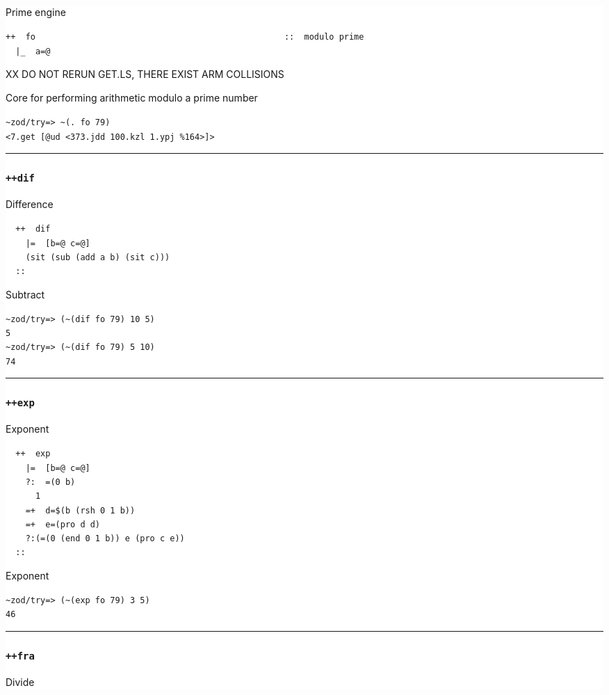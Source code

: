 Prime engine

    ++  fo                                                  ::  modulo prime
      |_  a=@

XX DO NOT RERUN GET.LS, THERE EXIST ARM COLLISIONS

Core for performing arithmetic modulo a prime number

    ~zod/try=> ~(. fo 79)
    <7.get [@ud <373.jdd 100.kzl 1.ypj %164>]>

--------------------------------------------------------------------------------

### `++dif`

Difference

      ++  dif
        |=  [b=@ c=@]
        (sit (sub (add a b) (sit c)))
      ::

Subtract

    ~zod/try=> (~(dif fo 79) 10 5)
    5
    ~zod/try=> (~(dif fo 79) 5 10)
    74

--------------------------------------------------------------------------------

### `++exp`

Exponent

      ++  exp
        |=  [b=@ c=@]
        ?:  =(0 b)
          1
        =+  d=$(b (rsh 0 1 b))
        =+  e=(pro d d)
        ?:(=(0 (end 0 1 b)) e (pro c e))
      ::

Exponent

    ~zod/try=> (~(exp fo 79) 3 5)
    46

--------------------------------------------------------------------------------

### `++fra`

Divide
